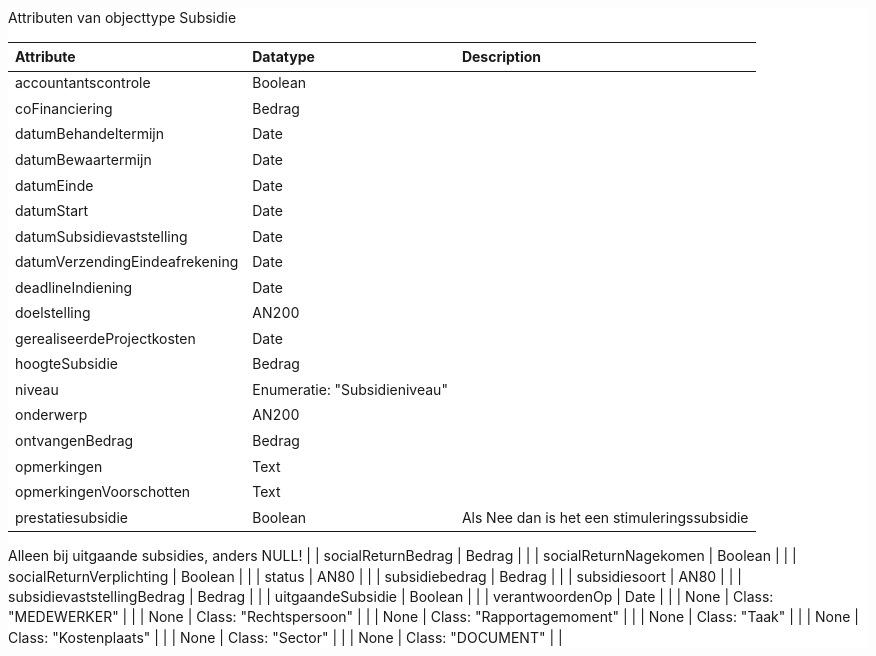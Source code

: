 
Attributen van objecttype Subsidie

| Attribute | Datatype | Description |
| :--- | :--- | :--- |
| accountantscontrole | Boolean |  |
| coFinanciering | Bedrag |  |
| datumBehandeltermijn | Date |  |
| datumBewaartermijn | Date |  |
| datumEinde | Date |  |
| datumStart | Date |  |
| datumSubsidievaststelling | Date |  |
| datumVerzendingEindeafrekening | Date |  |
| deadlineIndiening | Date |  |
| doelstelling | AN200 |  |
| gerealiseerdeProjectkosten | Date |  |
| hoogteSubsidie | Bedrag |  |
| niveau | Enumeratie: "Subsidieniveau" |  |
| onderwerp | AN200 |  |
| ontvangenBedrag | Bedrag |  |
| opmerkingen | Text |  |
| opmerkingenVoorschotten | Text |  |
| prestatiesubsidie | Boolean | Als Nee dan is het een stimuleringssubsidie

Alleen bij uitgaande subsidies, anders NULL! |
| socialReturnBedrag | Bedrag |  |
| socialReturnNagekomen | Boolean |  |
| socialReturnVerplichting | Boolean |  |
| status | AN80 |  |
| subsidiebedrag | Bedrag |  |
| subsidiesoort | AN80 |  |
| subsidievaststellingBedrag | Bedrag |  |
| uitgaandeSubsidie | Boolean |  |
| verantwoordenOp | Date |  |
| None | Class: "MEDEWERKER" |  |
| None | Class: "Rechtspersoon" |  |
| None | Class: "Rapportagemoment" |  |
| None | Class: "Taak" |  |
| None | Class: "Kostenplaats" |  |
| None | Class: "Sector" |  |
| None | Class: "DOCUMENT" |  |